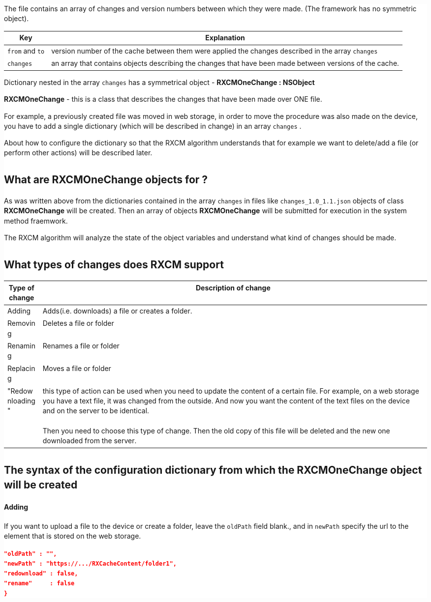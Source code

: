 The file contains an array of changes and version numbers between which they were made. (The framework has no symmetric object).


| Key           | Explanation                                                                                        |
| ------------- | ------------------------------------------------------------------------------------------------- |
| `from` and `to` |version number of the cache between them were applied the changes described in the array `changes`         |
| `changes`     | an array that contains objects describing the changes that have been made between versions of the cache. |

Dictionary nested in the array `changes` has a symmetrical object - **RXCMOneChange : NSObject**

**RXCMOneChange** - this is a class that describes the changes that have been made over ONE file. 

For example, a previously created file was moved in web storage,  in order to move the procedure was also made on the device, you have to add a single dictionary (which will be described in change) in an array `changes` .

About how to configure the dictionary so that the RXCM algorithm understands that for example we want to delete/add a file (or perform other actions) will be described later.


## What are RXCMOneChange objects for ?

As was written above from the dictionaries contained in the array `changes` in files like `changes_1.0_1.1.json` objects of class **RXCMOneChange** will be created. Then an array of objects **RXCMOneChange** will be submitted for execution in the system method fraemwork.

The RXCM algorithm will analyze the state of the object variables and understand what kind of changes should be made.


## What types of changes does RXCM support

| Type of change | Description of change                                                                                                                                                                                                                                                                                                                                                                                        |
| -------------- | --------------------------------------------------------------------------------------------------------------------------------------------------------------------------------------------------------------------------------------------------------------------------------------------------------------------------------------------------------------------------------------------------------- |
| Adding     | Adds(i.e. downloads) a file or creates a folder. |
| Removing       | Deletes a file or folder |
| Renaming | Renames a file or folder |
| Replacing    | Moves a file or folder     |
| "Redownloading" | this type of action can be used when you need to update the content of a certain file. For example, on a web storage you have a text file, it was changed from the outside. And now you want the content of the text files on the device and on the server to be identical. <br/><br/> Then you need to choose this type of change. Then the old copy of this file will be deleted and the new one downloaded from the server. |

## The syntax of the configuration dictionary from which the RXCMOneChange object will be created

#### Adding

If you want to upload a file to the device or create a folder, leave the `oldPath` field blank., and in `newPath` specify the url to the element that is stored on the web storage.

```json
"oldPath" : "",
"newPath" : "https://.../RXCacheContent/folder1",
"redownload" : false,
"rename"     : false
}
```
